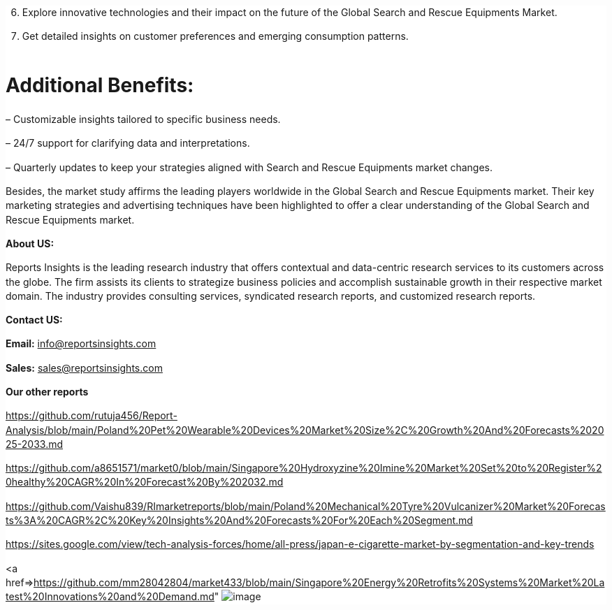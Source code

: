 6. Explore innovative technologies and their impact on the future of the Global Search and Rescue Equipments Market.

7. Get detailed insights on customer preferences and emerging consumption patterns.

# <strong>Additional Benefits:</strong>

– Customizable insights tailored to specific business needs.

– 24/7 support for clarifying data and interpretations.

– Quarterly updates to keep your strategies aligned with Search and Rescue Equipments market changes.

Besides, the market study affirms the leading players worldwide in the Global Search and Rescue Equipments market. Their key marketing strategies and advertising techniques have been highlighted to offer a clear understanding of the Global Search and Rescue Equipments market.

<strong><strong>About US</strong>:</strong>

Reports Insights is the leading research industry that offers contextual and data-centric research services to its customers across the globe. The firm assists its clients to strategize business policies and accomplish sustainable growth in their respective market domain. The industry provides consulting services, syndicated research reports, and customized research reports.

<strong>Contact US:</strong>

<p class=><b>Email:</b> <a href=mailto:info@reportsinsights.com>info@reportsinsights.com</a></p>
<p class=><b>Sales:</b> <a href=mailto:sales@reportsinsights.com>sales@reportsinsights.com</a></p>

<strong>Our other reports</strong>

<a href=https://github.com/rutuja456/Report-Analysis/blob/main/Poland%20Pet%20Wearable%20Devices%20Market%20Size%2C%20Growth%20And%20Forecasts%202025-2033.md>https://github.com/rutuja456/Report-Analysis/blob/main/Poland%20Pet%20Wearable%20Devices%20Market%20Size%2C%20Growth%20And%20Forecasts%202025-2033.md</a>

<a href=https://github.com/a8651571/market0/blob/main/Singapore%20Hydroxyzine%20Imine%20Market%20Set%20to%20Register%20healthy%20CAGR%20In%20Forecast%20By%202032.md>https://github.com/a8651571/market0/blob/main/Singapore%20Hydroxyzine%20Imine%20Market%20Set%20to%20Register%20healthy%20CAGR%20In%20Forecast%20By%202032.md</a>

<a href=https://github.com/Vaishu839/RImarketreports/blob/main/Poland%20Mechanical%20Tyre%20Vulcanizer%20Market%20Forecasts%3A%20CAGR%2C%20Key%20Insights%20And%20Forecasts%20For%20Each%20Segment.md>https://github.com/Vaishu839/RImarketreports/blob/main/Poland%20Mechanical%20Tyre%20Vulcanizer%20Market%20Forecasts%3A%20CAGR%2C%20Key%20Insights%20And%20Forecasts%20For%20Each%20Segment.md</a>

<a href=https://sites.google.com/view/tech-analysis-forces/home/all-press/japan-e-cigarette-market-by-segmentation-and-key-trends>https://sites.google.com/view/tech-analysis-forces/home/all-press/japan-e-cigarette-market-by-segmentation-and-key-trends</a>

<a href=>https://github.com/mm28042804/market433/blob/main/Singapore%20Energy%20Retrofits%20Systems%20Market%20Latest%20Innovations%20and%20Demand.md</a>"
![image](https://github.com/user-attachments/assets/b8389f7f-15ca-4c3a-9014-839b59d860fa)

